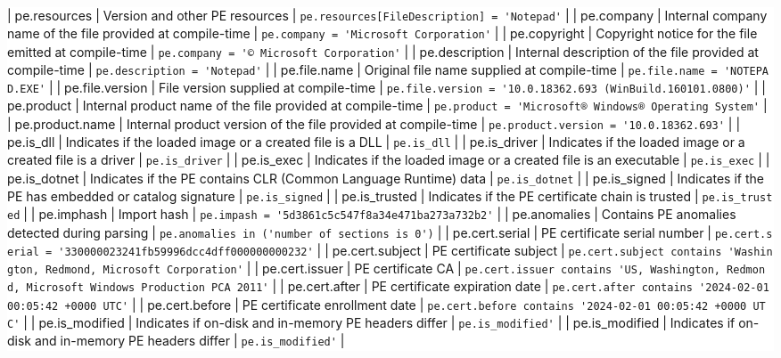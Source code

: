 | pe.resources  | Version and other PE resources | `pe.resources[FileDescription] = 'Notepad'`   |
| pe.company   | Internal company name of the file provided at compile-time | `pe.company = 'Microsoft Corporation'`  |
| pe.copyright | Copyright notice for the file emitted at compile-time | `pe.company = '© Microsoft Corporation'`  |
| pe.description   | Internal description of the file provided at compile-time | `pe.description = 'Notepad'`   |
| pe.file.name   | Original file name supplied at compile-time | `pe.file.name = 'NOTEPAD.EXE'`   |
| pe.file.version   | File version supplied at compile-time | `pe.file.version = '10.0.18362.693 (WinBuild.160101.0800)'`   |
| pe.product   | Internal product name of the file provided at compile-time | `pe.product = 'Microsoft® Windows® Operating System'`   |
| pe.product.name   | Internal product version of the file provided at compile-time | `pe.product.version = '10.0.18362.693'`   |
| pe.is_dll   | Indicates if the loaded image or a created file is a DLL | `pe.is_dll`   |
| pe.is_driver   | Indicates if the loaded image or a created file is a driver | `pe.is_driver`   |
| pe.is_exec   | Indicates if the loaded image or a created file is an executable | `pe.is_exec`   |
| pe.is_dotnet   | Indicates if the PE contains CLR (Common Language Runtime) data | `pe.is_dotnet`   |
| pe.is_signed   | Indicates if the PE has embedded or catalog signature | `pe.is_signed`   |
| pe.is_trusted   | Indicates if the PE certificate chain is trusted | `pe.is_trusted`   |
| pe.imphash   | Import hash | `pe.impash = '5d3861c5c547f8a34e471ba273a732b2'`   |
| pe.anomalies   | Contains PE anomalies detected during parsing | `pe.anomalies in ('number of sections is 0')`   |
| pe.cert.serial  | PE certificate serial number | `pe.cert.serial = '330000023241fb59996dcc4dff000000000232'`   |
| pe.cert.subject  | PE certificate subject | `pe.cert.subject contains 'Washington, Redmond, Microsoft Corporation'`   |
| pe.cert.issuer  | PE certificate CA | `pe.cert.issuer contains 'US, Washington, Redmond, Microsoft Windows Production PCA 2011'`   |
| pe.cert.after  | PE certificate expiration date | `pe.cert.after contains '2024-02-01 00:05:42 +0000 UTC'`   |
| pe.cert.before  | PE certificate enrollment date | `pe.cert.before contains '2024-02-01 00:05:42 +0000 UTC'`   |
| pe.is_modified | Indicates if on-disk and in-memory PE headers differ | `pe.is_modified'`   |
| pe.is_modified | Indicates if on-disk and in-memory PE headers differ | `pe.is_modified'`   |
